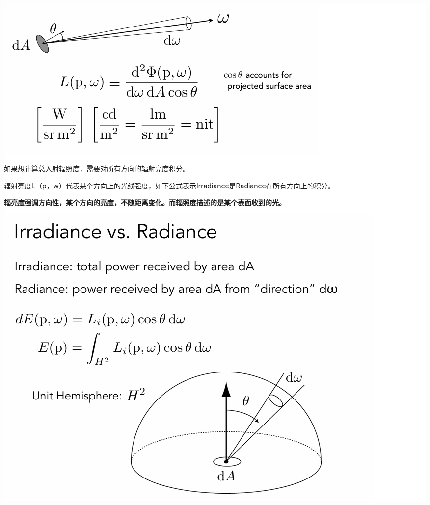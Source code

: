 ![22](/images/Graphics/RayTracing/22.png)



如果想计算总入射辐照度，需要对所有方向的辐射亮度积分。

辐射亮度L（p，w）代表某个方向上的光线强度，如下公式表示Irradiance是Radiance在所有方向上的积分。

**辐亮度强调方向性，某个方向的亮度，不随距离变化。而辐照度描述的是某个表面收到的光。** 

![23](/images/Graphics/RayTracing/23.png)
